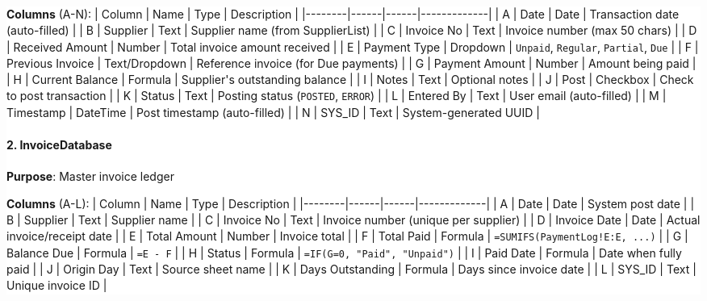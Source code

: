 **Columns** (A-N):
| Column | Name | Type | Description |
|--------|------|------|-------------|
| A | Date | Date | Transaction date (auto-filled) |
| B | Supplier | Text | Supplier name (from SupplierList) |
| C | Invoice No | Text | Invoice number (max 50 chars) |
| D | Received Amount | Number | Total invoice amount received |
| E | Payment Type | Dropdown | `Unpaid`, `Regular`, `Partial`, `Due` |
| F | Previous Invoice | Text/Dropdown | Reference invoice (for Due payments) |
| G | Payment Amount | Number | Amount being paid |
| H | Current Balance | Formula | Supplier's outstanding balance |
| I | Notes | Text | Optional notes |
| J | Post | Checkbox | Check to post transaction |
| K | Status | Text | Posting status (`POSTED`, `ERROR`) |
| L | Entered By | Text | User email (auto-filled) |
| M | Timestamp | DateTime | Post timestamp (auto-filled) |
| N | SYS_ID | Text | System-generated UUID |

#### 2. InvoiceDatabase
**Purpose**: Master invoice ledger

**Columns** (A-L):
| Column | Name | Type | Description |
|--------|------|------|-------------|
| A | Date | Date | System post date |
| B | Supplier | Text | Supplier name |
| C | Invoice No | Text | Invoice number (unique per supplier) |
| D | Invoice Date | Date | Actual invoice/receipt date |
| E | Total Amount | Number | Invoice total |
| F | Total Paid | Formula | `=SUMIFS(PaymentLog!E:E, ...)` |
| G | Balance Due | Formula | `=E - F` |
| H | Status | Formula | `=IF(G=0, "Paid", "Unpaid")` |
| I | Paid Date | Formula | Date when fully paid |
| J | Origin Day | Text | Source sheet name |
| K | Days Outstanding | Formula | Days since invoice date |
| L | SYS_ID | Text | Unique invoice ID |
